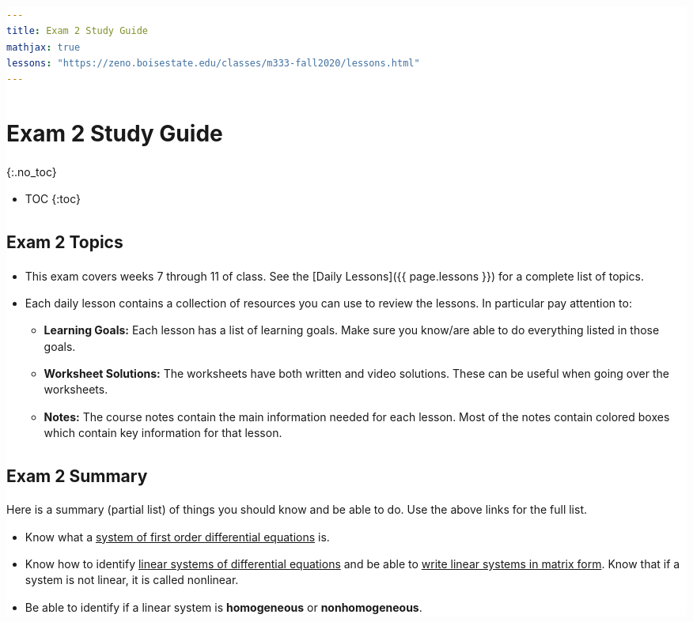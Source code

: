 ```yaml
---
title: Exam 2 Study Guide
mathjax: true
lessons: "https://zeno.boisestate.edu/classes/m333-fall2020/lessons.html"
---
```


# Exam 2 Study Guide
{:.no_toc}

* TOC
{:toc}

## Exam 2 Topics

+ This exam covers weeks 7 through 11 of class. See
  the [Daily Lessons]({{ page.lessons }}) for a complete
  list of topics.

+ Each daily lesson contains a collection of resources
  you can use to review the lessons. In particular pay
  attention to:

  + __Learning Goals:__ Each lesson has a list of learning
    goals. Make sure you know/are able to do everything
    listed in those goals.

  + __Worksheet Solutions:__ The worksheets have both
    written and video solutions. These can be useful
    when going over the worksheets.

  + __Notes:__ The course notes contain the main
    information needed for each lesson. Most of
    the notes contain colored boxes which contain
    key information for that lesson.

## Exam 2 Summary

Here is a summary (partial list) of things you should know and be able to do.
Use the above links for the full list.

+ Know what a [system of first order differential equations](https://zeno.boisestate.edu/notes/333/desystems.html) is.

+ Know how to identify [linear systems of differential equations](https://zeno.boisestate.edu/notes/333/desystems-linear.html)
  and be able to [write linear systems in matrix form](https://zeno.boisestate.edu/notes/333/desystems-linear.html#writing-linear-de-systems-in-matrix-form).
  Know that if a system is not linear, it is called nonlinear.

+ Be able to identify if a linear system is **homogeneous** or **nonhomogeneous**.
